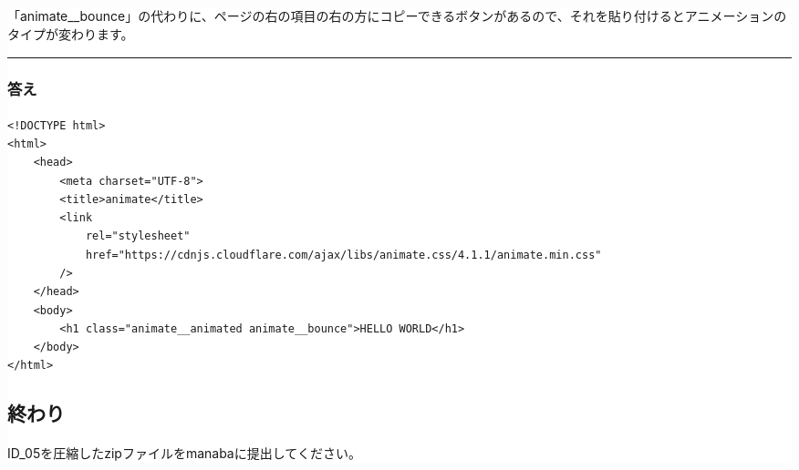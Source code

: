 「animate__bounce」の代わりに、ページの右の項目の右の方にコピーできるボタンがあるので、それを貼り付けるとアニメーションのタイプが変わります。

---
### 答え
```
<!DOCTYPE html>
<html>
    <head>
        <meta charset="UTF-8">
        <title>animate</title>
        <link
            rel="stylesheet"
            href="https://cdnjs.cloudflare.com/ajax/libs/animate.css/4.1.1/animate.min.css"
        />
    </head>
    <body>
        <h1 class="animate__animated animate__bounce">HELLO WORLD</h1>
    </body>
</html>
```


## 終わり

ID_05を圧縮したzipファイルをmanabaに提出してください。


